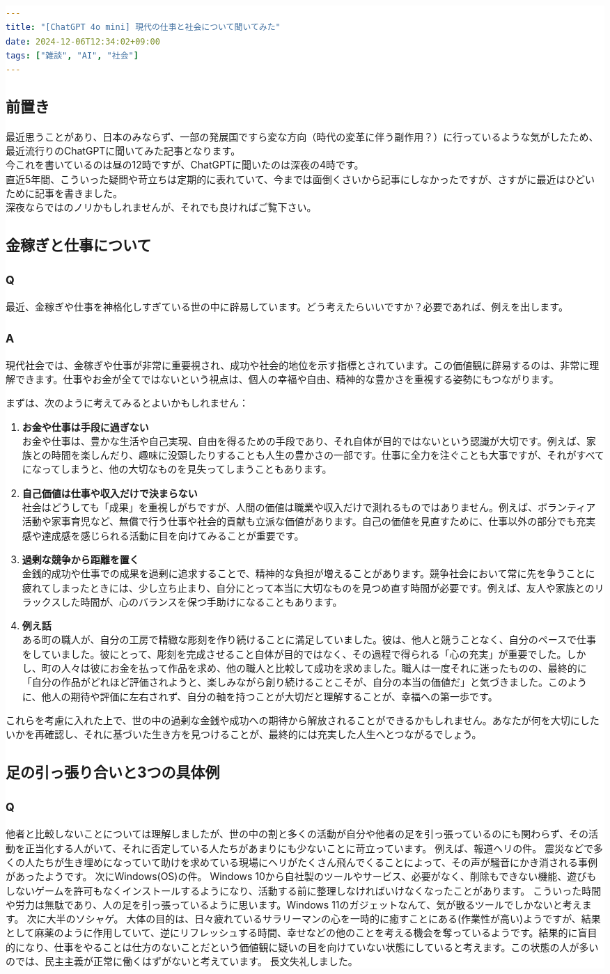 ```yaml
---
title: "[ChatGPT 4o mini] 現代の仕事と社会について聞いてみた"
date: 2024-12-06T12:34:02+09:00
tags: ["雑談", "AI", "社会"]
---
```

## 前置き

最近思うことがあり、日本のみならず、一部の発展国ですら変な方向（時代の変革に伴う副作用？）に行っているような気がしたため、最近流行りのChatGPTに聞いてみた記事となります。  
今これを書いているのは昼の12時ですが、ChatGPTに聞いたのは深夜の4時です。  
直近5年間、こういった疑問や苛立ちは定期的に表れていて、今までは面倒くさいから記事にしなかったですが、さすがに最近はひどいために記事を書きました。  
深夜ならではのノリかもしれませんが、それでも良ければご覧下さい。  

## 金稼ぎと仕事について

### Q
最近、金稼ぎや仕事を神格化しすぎている世の中に辟易しています。どう考えたらいいですか？必要であれば、例えを出します。  

### A
現代社会では、金稼ぎや仕事が非常に重要視され、成功や社会的地位を示す指標とされています。この価値観に辟易するのは、非常に理解できます。仕事やお金が全てではないという視点は、個人の幸福や自由、精神的な豊かさを重視する姿勢にもつながります。

まずは、次のように考えてみるとよいかもしれません：

1. **お金や仕事は手段に過ぎない**  
   お金や仕事は、豊かな生活や自己実現、自由を得るための手段であり、それ自体が目的ではないという認識が大切です。例えば、家族との時間を楽しんだり、趣味に没頭したりすることも人生の豊かさの一部です。仕事に全力を注ぐことも大事ですが、それがすべてになってしまうと、他の大切なものを見失ってしまうこともあります。

2. **自己価値は仕事や収入だけで決まらない**  
   社会はどうしても「成果」を重視しがちですが、人間の価値は職業や収入だけで測れるものではありません。例えば、ボランティア活動や家事育児など、無償で行う仕事や社会的貢献も立派な価値があります。自己の価値を見直すために、仕事以外の部分でも充実感や達成感を感じられる活動に目を向けてみることが重要です。

3. **過剰な競争から距離を置く**  
   金銭的成功や仕事での成果を過剰に追求することで、精神的な負担が増えることがあります。競争社会において常に先を争うことに疲れてしまったときには、少し立ち止まり、自分にとって本当に大切なものを見つめ直す時間が必要です。例えば、友人や家族とのリラックスした時間が、心のバランスを保つ手助けになることもあります。

4. **例え話**  
   ある町の職人が、自分の工房で精緻な彫刻を作り続けることに満足していました。彼は、他人と競うことなく、自分のペースで仕事をしていました。彼にとって、彫刻を完成させること自体が目的ではなく、その過程で得られる「心の充実」が重要でした。しかし、町の人々は彼にお金を払って作品を求め、他の職人と比較して成功を求めました。職人は一度それに迷ったものの、最終的に「自分の作品がどれほど評価されようと、楽しみながら創り続けることこそが、自分の本当の価値だ」と気づきました。このように、他人の期待や評価に左右されず、自分の軸を持つことが大切だと理解することが、幸福への第一歩です。

これらを考慮に入れた上で、世の中の過剰な金銭や成功への期待から解放されることができるかもしれません。あなたが何を大切にしたいかを再確認し、それに基づいた生き方を見つけることが、最終的には充実した人生へとつながるでしょう。

## 足の引っ張り合いと3つの具体例

### Q
他者と比較しないことについては理解しましたが、世の中の割と多くの活動が自分や他者の足を引っ張っているのにも関わらず、その活動を正当化する人がいて、それに否定している人たちがあまりにも少ないことに苛立っています。 例えば、報道ヘリの件。 震災などで多くの人たちが生き埋めになっていて助けを求めている現場にヘリがたくさん飛んでくることによって、その声が騒音にかき消される事例があったようです。 次にWindows(OS)の件。 Windows 10から自社製のツールやサービス、必要がなく、削除もできない機能、遊びもしないゲームを許可もなくインストールするようになり、活動する前に整理しなければいけなくなったことがあります。 こういった時間や労力は無駄であり、人の足を引っ張っているように思います。Windows 11のガジェットなんて、気が散るツールでしかないと考えます。 次に大半のソシャゲ。 大体の目的は、日々疲れているサラリーマンの心を一時的に癒すことにある(作業性が高い)ようですが、結果として麻薬のように作用していて、逆にリフレッシュする時間、幸せなどの他のことを考える機会を奪っているようです。結果的に盲目的になり、仕事をやることは仕方のないことだという価値観に疑いの目を向けていない状態にしていると考えます。この状態の人が多いのでは、民主主義が正常に働くはずがないと考えています。 長文失礼しました。
